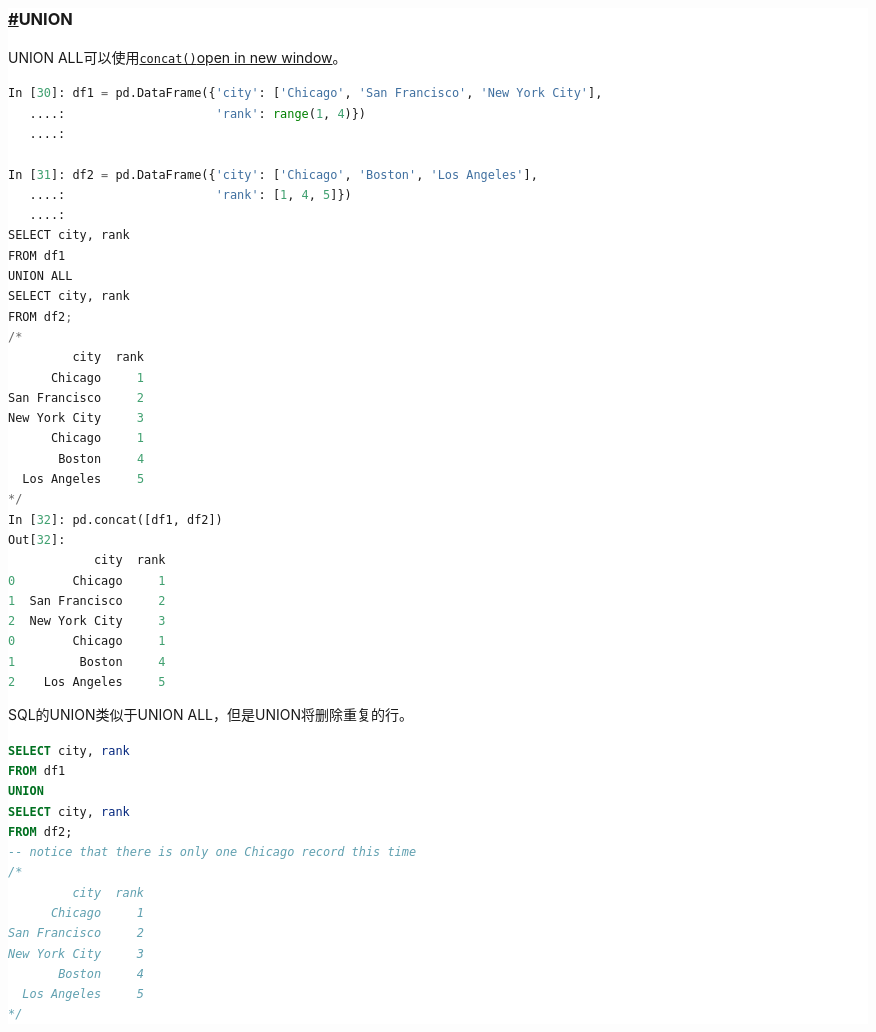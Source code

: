 ### [#](https://www.pypandas.cn/docs/getting_started/comparison.html#union)UNION

UNION ALL可以使用[`concat()`open in new window](https://pandas.pydata.org/pandas-docs/reference/api/pandas.concat.html#pandas.concat)。

```python
In [30]: df1 = pd.DataFrame({'city': ['Chicago', 'San Francisco', 'New York City'],
   ....:                     'rank': range(1, 4)})
   ....: 

In [31]: df2 = pd.DataFrame({'city': ['Chicago', 'Boston', 'Los Angeles'],
   ....:                     'rank': [1, 4, 5]})
   ....:
SELECT city, rank
FROM df1
UNION ALL
SELECT city, rank
FROM df2;
/*
         city  rank
      Chicago     1
San Francisco     2
New York City     3
      Chicago     1
       Boston     4
  Los Angeles     5
*/
In [32]: pd.concat([df1, df2])
Out[32]: 
            city  rank
0        Chicago     1
1  San Francisco     2
2  New York City     3
0        Chicago     1
1         Boston     4
2    Los Angeles     5
```

SQL的UNION类似于UNION ALL，但是UNION将删除重复的行。

```sql
SELECT city, rank
FROM df1
UNION
SELECT city, rank
FROM df2;
-- notice that there is only one Chicago record this time
/*
         city  rank
      Chicago     1
San Francisco     2
New York City     3
       Boston     4
  Los Angeles     5
*/
```
